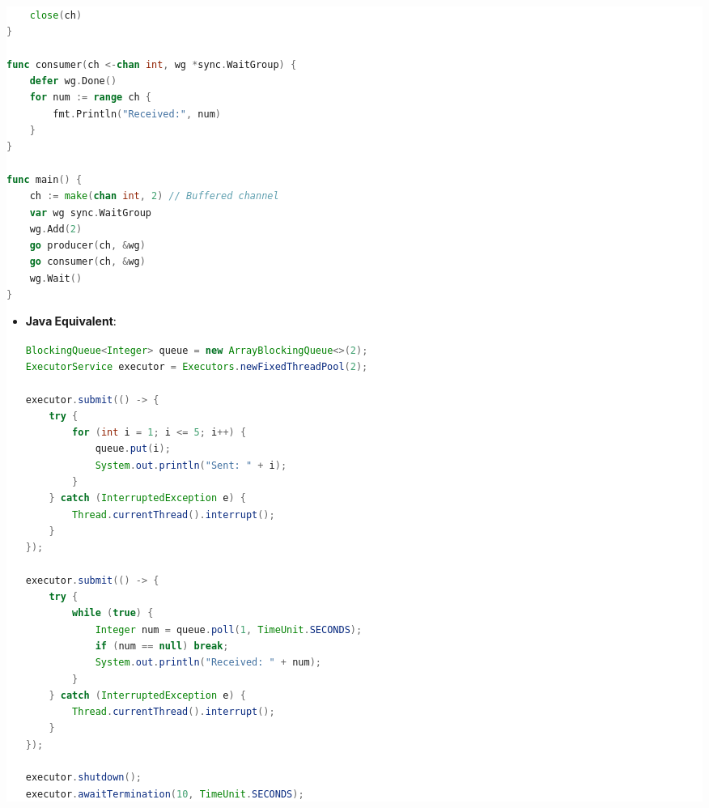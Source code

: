 ```go
    close(ch)
}

func consumer(ch <-chan int, wg *sync.WaitGroup) {
    defer wg.Done()
    for num := range ch {
        fmt.Println("Received:", num)
    }
}

func main() {
    ch := make(chan int, 2) // Buffered channel
    var wg sync.WaitGroup
    wg.Add(2)
    go producer(ch, &wg)
    go consumer(ch, &wg)
    wg.Wait()
}
```

- **Java Equivalent**:
  ```java
  BlockingQueue<Integer> queue = new ArrayBlockingQueue<>(2);
  ExecutorService executor = Executors.newFixedThreadPool(2);

  executor.submit(() -> {
      try {
          for (int i = 1; i <= 5; i++) {
              queue.put(i);
              System.out.println("Sent: " + i);
          }
      } catch (InterruptedException e) {
          Thread.currentThread().interrupt();
      }
  });

  executor.submit(() -> {
      try {
          while (true) {
              Integer num = queue.poll(1, TimeUnit.SECONDS);
              if (num == null) break;
              System.out.println("Received: " + num);
          }
      } catch (InterruptedException e) {
          Thread.currentThread().interrupt();
      }
  });

  executor.shutdown();
  executor.awaitTermination(10, TimeUnit.SECONDS);
  ```
